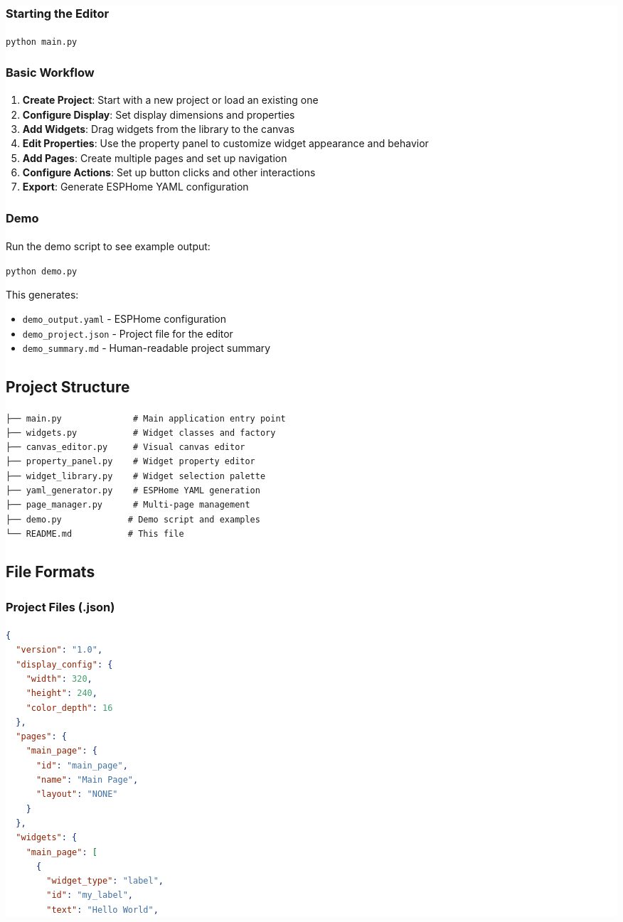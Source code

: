 ### Starting the Editor
```bash
python main.py
```

### Basic Workflow
1. **Create Project**: Start with a new project or load an existing one
2. **Configure Display**: Set display dimensions and properties
3. **Add Widgets**: Drag widgets from the library to the canvas
4. **Edit Properties**: Use the property panel to customize widget appearance and behavior
5. **Add Pages**: Create multiple pages and set up navigation
6. **Configure Actions**: Set up button clicks and other interactions
7. **Export**: Generate ESPHome YAML configuration

### Demo
Run the demo script to see example output:
```bash
python demo.py
```

This generates:
- `demo_output.yaml` - ESPHome configuration
- `demo_project.json` - Project file for the editor
- `demo_summary.md` - Human-readable project summary

## Project Structure

```
├── main.py              # Main application entry point
├── widgets.py           # Widget classes and factory
├── canvas_editor.py     # Visual canvas editor
├── property_panel.py    # Widget property editor
├── widget_library.py    # Widget selection palette
├── yaml_generator.py    # ESPHome YAML generation
├── page_manager.py      # Multi-page management
├── demo.py             # Demo script and examples
└── README.md           # This file
```

## File Formats

### Project Files (.json)
```json
{
  "version": "1.0",
  "display_config": {
    "width": 320,
    "height": 240,
    "color_depth": 16
  },
  "pages": {
    "main_page": {
      "id": "main_page",
      "name": "Main Page",
      "layout": "NONE"
    }
  },
  "widgets": {
    "main_page": [
      {
        "widget_type": "label",
        "id": "my_label",
        "text": "Hello World",
```